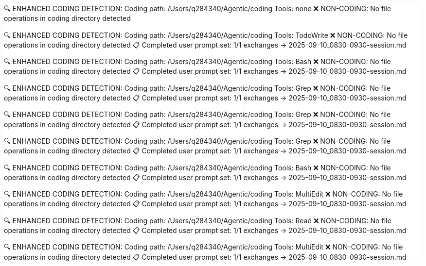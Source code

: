 🔍 ENHANCED CODING DETECTION:
  Coding path: /Users/q284340/Agentic/coding
  Tools: none
❌ NON-CODING: No file operations in coding directory detected

🔍 ENHANCED CODING DETECTION:
  Coding path: /Users/q284340/Agentic/coding
  Tools: TodoWrite
❌ NON-CODING: No file operations in coding directory detected
📋 Completed user prompt set: 1/1 exchanges → 2025-09-10_0830-0930-session.md

🔍 ENHANCED CODING DETECTION:
  Coding path: /Users/q284340/Agentic/coding
  Tools: Bash
❌ NON-CODING: No file operations in coding directory detected
📋 Completed user prompt set: 1/1 exchanges → 2025-09-10_0830-0930-session.md

🔍 ENHANCED CODING DETECTION:
  Coding path: /Users/q284340/Agentic/coding
  Tools: Grep
❌ NON-CODING: No file operations in coding directory detected
📋 Completed user prompt set: 1/1 exchanges → 2025-09-10_0830-0930-session.md

🔍 ENHANCED CODING DETECTION:
  Coding path: /Users/q284340/Agentic/coding
  Tools: Grep
❌ NON-CODING: No file operations in coding directory detected
📋 Completed user prompt set: 1/1 exchanges → 2025-09-10_0830-0930-session.md

🔍 ENHANCED CODING DETECTION:
  Coding path: /Users/q284340/Agentic/coding
  Tools: Grep
❌ NON-CODING: No file operations in coding directory detected
📋 Completed user prompt set: 1/1 exchanges → 2025-09-10_0830-0930-session.md

🔍 ENHANCED CODING DETECTION:
  Coding path: /Users/q284340/Agentic/coding
  Tools: Bash
❌ NON-CODING: No file operations in coding directory detected
📋 Completed user prompt set: 1/1 exchanges → 2025-09-10_0830-0930-session.md

🔍 ENHANCED CODING DETECTION:
  Coding path: /Users/q284340/Agentic/coding
  Tools: MultiEdit
❌ NON-CODING: No file operations in coding directory detected
📋 Completed user prompt set: 1/1 exchanges → 2025-09-10_0830-0930-session.md

🔍 ENHANCED CODING DETECTION:
  Coding path: /Users/q284340/Agentic/coding
  Tools: Read
❌ NON-CODING: No file operations in coding directory detected
📋 Completed user prompt set: 1/1 exchanges → 2025-09-10_0830-0930-session.md

🔍 ENHANCED CODING DETECTION:
  Coding path: /Users/q284340/Agentic/coding
  Tools: MultiEdit
❌ NON-CODING: No file operations in coding directory detected
📋 Completed user prompt set: 1/1 exchanges → 2025-09-10_0830-0930-session.md
